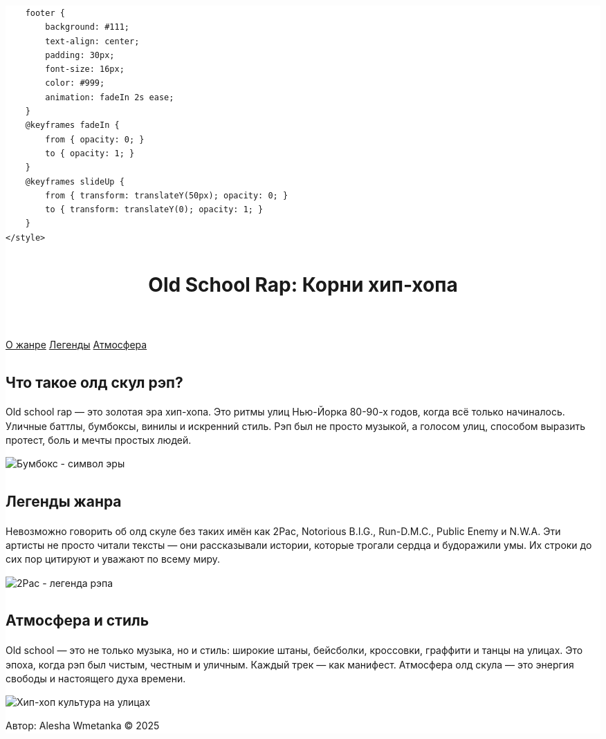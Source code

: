         footer {
            background: #111;
            text-align: center;
            padding: 30px;
            font-size: 16px;
            color: #999;
            animation: fadeIn 2s ease;
        }
        @keyframes fadeIn {
            from { opacity: 0; }
            to { opacity: 1; }
        }
        @keyframes slideUp {
            from { transform: translateY(50px); opacity: 0; }
            to { transform: translateY(0); opacity: 1; }
        }
    </style>
</head>
<body>
    <header>
        <h1>Old School Rap: Корни хип-хопа</h1>
    </header>
    <nav>
        <a href="#about">О жанре</a>
        <a href="#icons">Легенды</a>
        <a href="#vibe">Атмосфера</a>
    </nav>
    <main>
        <section id="about">
            <h2>Что такое олд скул рэп?</h2>
            <p>Old school rap — это золотая эра хип-хопа. Это ритмы улиц Нью-Йорка 80-90-х годов, когда всё только начиналось. Уличные баттлы, бумбоксы, винилы и искренний стиль. Рэп был не просто музыкой, а голосом улиц, способом выразить протест, боль и мечты простых людей.</p>
            <img src="https://upload.wikimedia.org/wikipedia/commons/0/0a/Boombox_ghettoblaster.jpg" alt="Бумбокс - символ эры">
        </section>
        <section id="icons">
            <h2>Легенды жанра</h2>
            <p>Невозможно говорить об олд скуле без таких имён как 2Pac, Notorious B.I.G., Run-D.M.C., Public Enemy и N.W.A. Эти артисты не просто читали тексты — они рассказывали истории, которые трогали сердца и будоражили умы. Их строки до сих пор цитируют и уважают по всему миру.</p>
            <img src="https://upload.wikimedia.org/wikipedia/en/1/13/2Pac_All_Eyez_on_Me.jpg" alt="2Pac - легенда рэпа">
        </section>
        <section id="vibe">
            <h2>Атмосфера и стиль</h2>
            <p>Old school — это не только музыка, но и стиль: широкие штаны, бейсболки, кроссовки, граффити и танцы на улицах. Это эпоха, когда рэп был чистым, честным и уличным. Каждый трек — как манифест. Атмосфера олд скула — это энергия свободы и настоящего духа времени.</p>
            <img src="https://upload.wikimedia.org/wikipedia/commons/e/e7/Hip_hop_dance_show.jpg" alt="Хип-хоп культура на улицах">
        </section>
    </main>

  <footer>
        <p>Автор: Alesha Wmetanka © 2025</p>
    </footer>
</body>
</html>
